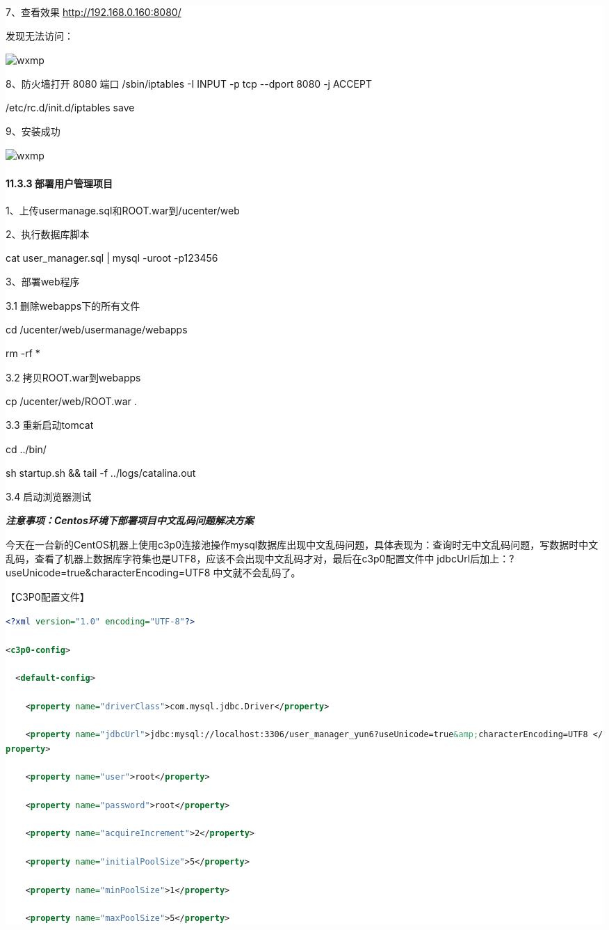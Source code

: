 7、查看效果 http://192.168.0.160:8080/

发现无法访问：

<img class= "zoom-custom-imgs" :src="$withBase('/assets/img/operation/linux/cmdsum/20181108103218984.png')" alt="wxmp">

8、防火墙打开 8080 端口
   /sbin/iptables -I INPUT -p tcp --dport 8080 -j ACCEPT

   /etc/rc.d/init.d/iptables save

9、安装成功

<img class= "zoom-custom-imgs" :src="$withBase('/assets/img/operation/linux/cmdsum/20181108103523123.png')" alt="wxmp">

#### 11.3.3 部署用户管理项目

1、上传usermanage.sql和ROOT.war到/ucenter/web

2、执行数据库脚本

   cat user_manager.sql | mysql -uroot -p123456

3、部署web程序

3.1 删除webapps下的所有文件

   cd /ucenter/web/usermanage/webapps

   rm -rf *

3.2 拷贝ROOT.war到webapps

   cp /ucenter/web/ROOT.war .

3.3 重新启动tomcat

   cd ../bin/

   sh startup.sh && tail -f ../logs/catalina.out

3.4 启动浏览器测试

***注意事项：Centos环境下部署项目中文乱码问题解决方案***

   今天在一台新的CentOS机器上使用c3p0连接池操作mysql数据库出现中文乱码问题，具体表现为：查询时无中文乱码问题，写数据时中文乱码，查看了机器上数据库字符集也是UTF8，应该不会出现中文乱码才对，最后在c3p0配置文件中 jdbcUrl后加上：?useUnicode=true&amp;characterEncoding=UTF8 中文就不会乱码了。

【C3P0配置文件】

```xml
<?xml version="1.0" encoding="UTF-8"?>

<c3p0-config>

  <default-config>

    <property name="driverClass">com.mysql.jdbc.Driver</property>

	<property name="jdbcUrl">jdbc:mysql://localhost:3306/user_manager_yun6?useUnicode=true&amp;characterEncoding=UTF8 </property>

	<property name="user">root</property>

	<property name="password">root</property>

	<property name="acquireIncrement">2</property>

	<property name="initialPoolSize">5</property>

	<property name="minPoolSize">1</property>

	<property name="maxPoolSize">5</property>
```